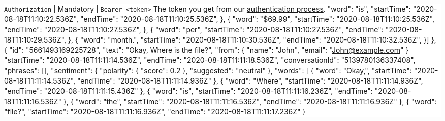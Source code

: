 ```Authorization``` | Mandatory | `Bearer <token>` The token you get from our [authentication process](/docs/developer-tools/authentication).
                     "word": "is",
                     "startTime": "2020-08-18T11:10:22.536Z",
                     "endTime": "2020-08-18T11:10:25.536Z",
                 },
                 {
                     "word": "$69.99",
                     "startTime": "2020-08-18T11:10:25.536Z",
                     "endTime": "2020-08-18T11:10:27.536Z",
                 },
                 {
                     "word": "per",
                     "startTime": "2020-08-18T11:10:27.536Z",
                     "endTime": "2020-08-18T11:10:29.536Z",
                 },
                 {
                     "word": "month.",
                     "startTime": "2020-08-18T11:10:30.536Z",
                     "endTime": "2020-08-18T11:10:32.536Z",
                 }]
          },
         {
             "id": "5661493169225728",
             "text": "Okay, Where is the file?",
             "from": {
                 "name": "John",
                 "email": "John@example.com"
             }
             "startTime": "2020-08-18T11:11:14.536Z",
             "endTime": "2020-08-18T11:11:18.536Z",
             "conversationId": "5139780136337408",
             "phrases": [],
             "sentiment": {
                    "polarity": {
                        "score": 0.2
                    },
                    "suggested": "neutral"
              },
             "words": [
                 {
                     "word": "Okay,",
                     "startTime": "2020-08-18T11:11:14.536Z",
                     "endTime": "2020-08-18T11:11:14.936Z"
                 },
                 {
                     "word": "Where",
                     "startTime": "2020-08-18T11:11:14.936Z",
                     "endTime": "2020-08-18T11:11:15.436Z"
                 },
                 {
                     "word": "is",
                     "startTime": "2020-08-18T11:11:16.236Z",
                     "endTime": "2020-08-18T11:11:16.536Z"
                 },
                 {
                     "word": "the",
                     "startTime": "2020-08-18T11:11:16.536Z",
                     "endTime": "2020-08-18T11:11:16.936Z"
                 },
                 {
                     "word": "file?",
                     "startTime": "2020-08-18T11:11:16.936Z",
                     "endTime": "2020-08-18T11:11:17.236Z"
                 }
```